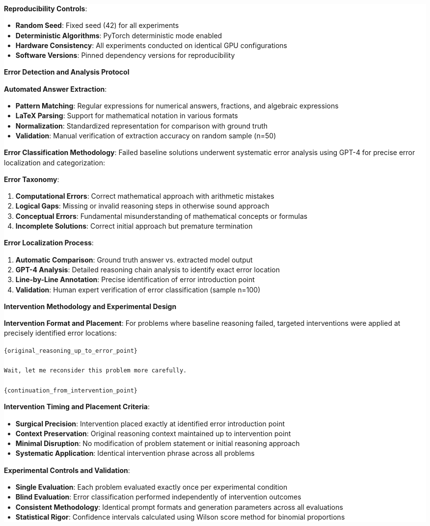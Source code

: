 **Reproducibility Controls**:
- **Random Seed**: Fixed seed (42) for all experiments
- **Deterministic Algorithms**: PyTorch deterministic mode enabled
- **Hardware Consistency**: All experiments conducted on identical GPU configurations
- **Software Versions**: Pinned dependency versions for reproducibility

**Error Detection and Analysis Protocol**

**Automated Answer Extraction**:
- **Pattern Matching**: Regular expressions for numerical answers, fractions, and algebraic expressions
- **LaTeX Parsing**: Support for mathematical notation in various formats
- **Normalization**: Standardized representation for comparison with ground truth
- **Validation**: Manual verification of extraction accuracy on random sample (n=50)

**Error Classification Methodology**:
Failed baseline solutions underwent systematic error analysis using GPT-4 for precise error localization and categorization:

**Error Taxonomy**:
1. **Computational Errors**: Correct mathematical approach with arithmetic mistakes
2. **Logical Gaps**: Missing or invalid reasoning steps in otherwise sound approach
3. **Conceptual Errors**: Fundamental misunderstanding of mathematical concepts or formulas
4. **Incomplete Solutions**: Correct initial approach but premature termination

**Error Localization Process**:
1. **Automatic Comparison**: Ground truth answer vs. extracted model output
2. **GPT-4 Analysis**: Detailed reasoning chain analysis to identify exact error location
3. **Line-by-Line Annotation**: Precise identification of error introduction point
4. **Validation**: Human expert verification of error classification (sample n=100)

**Intervention Methodology and Experimental Design**

**Intervention Format and Placement**:
For problems where baseline reasoning failed, targeted interventions were applied at precisely identified error locations:

```
{original_reasoning_up_to_error_point}

Wait, let me reconsider this problem more carefully.

{continuation_from_intervention_point}
```

**Intervention Timing and Placement Criteria**:
- **Surgical Precision**: Intervention placed exactly at identified error introduction point
- **Context Preservation**: Original reasoning context maintained up to intervention point
- **Minimal Disruption**: No modification of problem statement or initial reasoning approach
- **Systematic Application**: Identical intervention phrase across all problems

**Experimental Controls and Validation**:
- **Single Evaluation**: Each problem evaluated exactly once per experimental condition
- **Blind Evaluation**: Error classification performed independently of intervention outcomes
- **Consistent Methodology**: Identical prompt formats and generation parameters across all evaluations
- **Statistical Rigor**: Confidence intervals calculated using Wilson score method for binomial proportions
